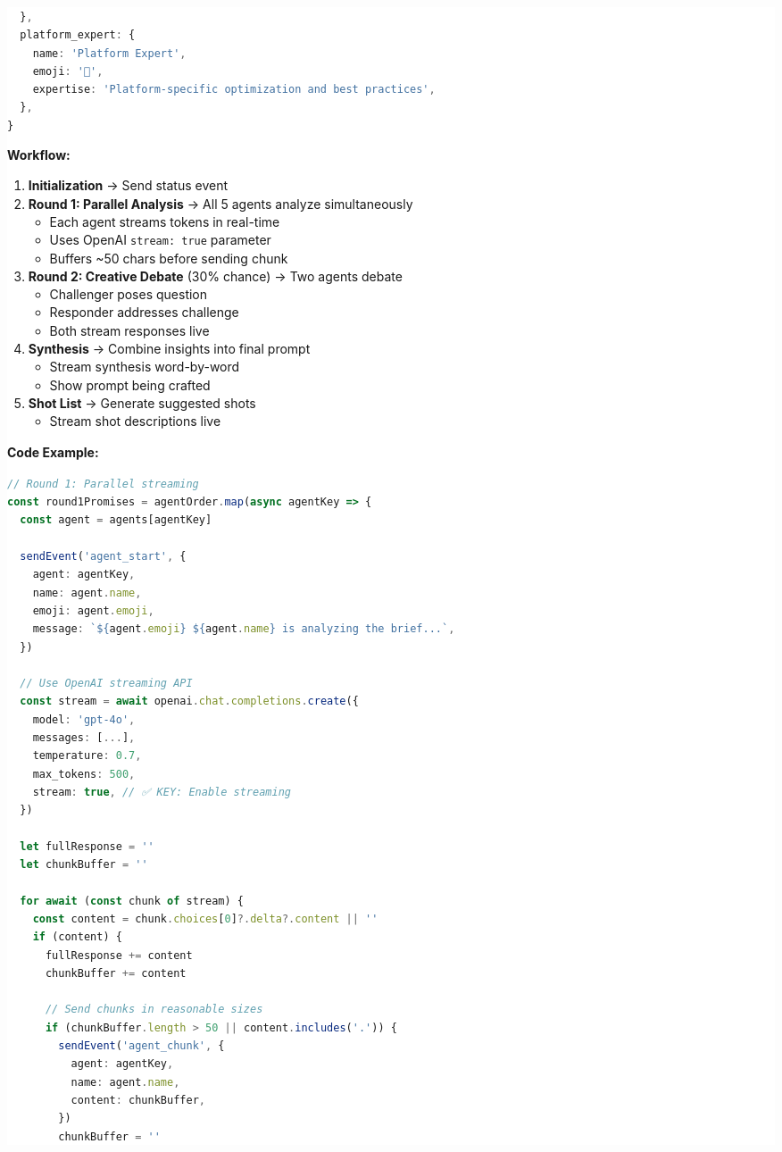 ```typescript
  },
  platform_expert: {
    name: 'Platform Expert',
    emoji: '📱',
    expertise: 'Platform-specific optimization and best practices',
  },
}
```

**Workflow:**
1. **Initialization** → Send status event
2. **Round 1: Parallel Analysis** → All 5 agents analyze simultaneously
   - Each agent streams tokens in real-time
   - Uses OpenAI `stream: true` parameter
   - Buffers ~50 chars before sending chunk
3. **Round 2: Creative Debate** (30% chance) → Two agents debate
   - Challenger poses question
   - Responder addresses challenge
   - Both stream responses live
4. **Synthesis** → Combine insights into final prompt
   - Stream synthesis word-by-word
   - Show prompt being crafted
5. **Shot List** → Generate suggested shots
   - Stream shot descriptions live

**Code Example:**
```typescript
// Round 1: Parallel streaming
const round1Promises = agentOrder.map(async agentKey => {
  const agent = agents[agentKey]

  sendEvent('agent_start', {
    agent: agentKey,
    name: agent.name,
    emoji: agent.emoji,
    message: `${agent.emoji} ${agent.name} is analyzing the brief...`,
  })

  // Use OpenAI streaming API
  const stream = await openai.chat.completions.create({
    model: 'gpt-4o',
    messages: [...],
    temperature: 0.7,
    max_tokens: 500,
    stream: true, // ✅ KEY: Enable streaming
  })

  let fullResponse = ''
  let chunkBuffer = ''

  for await (const chunk of stream) {
    const content = chunk.choices[0]?.delta?.content || ''
    if (content) {
      fullResponse += content
      chunkBuffer += content

      // Send chunks in reasonable sizes
      if (chunkBuffer.length > 50 || content.includes('.')) {
        sendEvent('agent_chunk', {
          agent: agentKey,
          name: agent.name,
          content: chunkBuffer,
        })
        chunkBuffer = ''
```